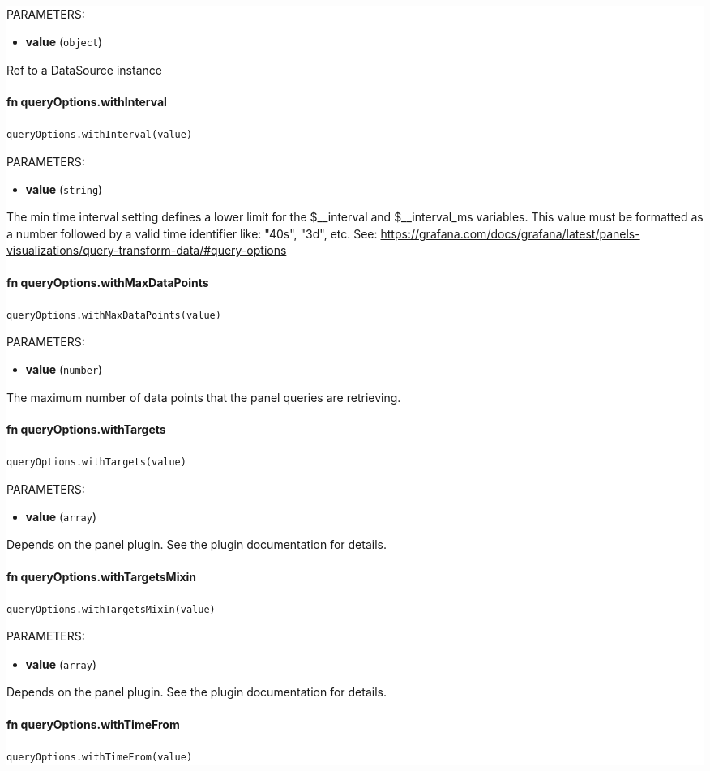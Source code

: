 PARAMETERS:

* **value** (`object`)

Ref to a DataSource instance
#### fn queryOptions.withInterval

```jsonnet
queryOptions.withInterval(value)
```

PARAMETERS:

* **value** (`string`)

The min time interval setting defines a lower limit for the $__interval and $__interval_ms variables.
This value must be formatted as a number followed by a valid time
identifier like: "40s", "3d", etc.
See: https://grafana.com/docs/grafana/latest/panels-visualizations/query-transform-data/#query-options
#### fn queryOptions.withMaxDataPoints

```jsonnet
queryOptions.withMaxDataPoints(value)
```

PARAMETERS:

* **value** (`number`)

The maximum number of data points that the panel queries are retrieving.
#### fn queryOptions.withTargets

```jsonnet
queryOptions.withTargets(value)
```

PARAMETERS:

* **value** (`array`)

Depends on the panel plugin. See the plugin documentation for details.
#### fn queryOptions.withTargetsMixin

```jsonnet
queryOptions.withTargetsMixin(value)
```

PARAMETERS:

* **value** (`array`)

Depends on the panel plugin. See the plugin documentation for details.
#### fn queryOptions.withTimeFrom

```jsonnet
queryOptions.withTimeFrom(value)
```
